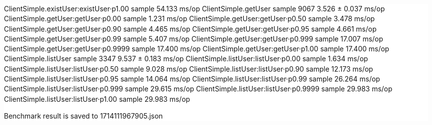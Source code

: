ClientSimple.existUser:existUser·p1.00      sample         54.133           ms/op
ClientSimple.getUser                        sample   9067   3.526 ± 0.037   ms/op
ClientSimple.getUser:getUser·p0.00          sample          1.231           ms/op
ClientSimple.getUser:getUser·p0.50          sample          3.478           ms/op
ClientSimple.getUser:getUser·p0.90          sample          4.465           ms/op
ClientSimple.getUser:getUser·p0.95          sample          4.661           ms/op
ClientSimple.getUser:getUser·p0.99          sample          5.407           ms/op
ClientSimple.getUser:getUser·p0.999         sample         17.007           ms/op
ClientSimple.getUser:getUser·p0.9999        sample         17.400           ms/op
ClientSimple.getUser:getUser·p1.00          sample         17.400           ms/op
ClientSimple.listUser                       sample   3347   9.537 ± 0.183   ms/op
ClientSimple.listUser:listUser·p0.00        sample          1.634           ms/op
ClientSimple.listUser:listUser·p0.50        sample          9.028           ms/op
ClientSimple.listUser:listUser·p0.90        sample         12.173           ms/op
ClientSimple.listUser:listUser·p0.95        sample         14.064           ms/op
ClientSimple.listUser:listUser·p0.99        sample         26.264           ms/op
ClientSimple.listUser:listUser·p0.999       sample         29.615           ms/op
ClientSimple.listUser:listUser·p0.9999      sample         29.983           ms/op
ClientSimple.listUser:listUser·p1.00        sample         29.983           ms/op

Benchmark result is saved to 1714111967905.json
